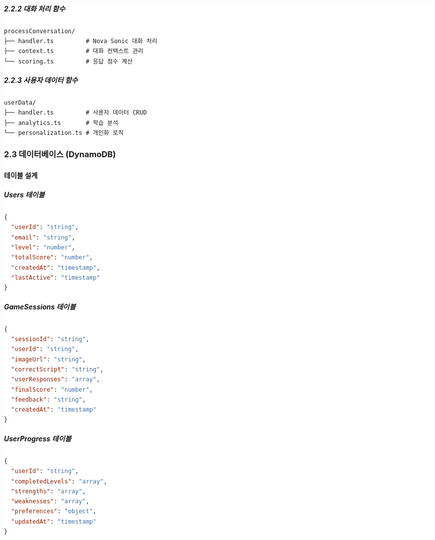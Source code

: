 ##### 2.2.2 대화 처리 함수
```
processConversation/
├── handler.ts         # Nova Sonic 대화 처리
├── context.ts         # 대화 컨텍스트 관리
└── scoring.ts         # 응답 점수 계산
```

##### 2.2.3 사용자 데이터 함수
```
userData/
├── handler.ts         # 사용자 데이터 CRUD
├── analytics.ts       # 학습 분석
└── personalization.ts # 개인화 로직
```

### 2.3 데이터베이스 (DynamoDB)

#### 테이블 설계

##### Users 테이블
```json
{
  "userId": "string",
  "email": "string",
  "level": "number",
  "totalScore": "number",
  "createdAt": "timestamp",
  "lastActive": "timestamp"
}
```

##### GameSessions 테이블
```json
{
  "sessionId": "string",
  "userId": "string",
  "imageUrl": "string",
  "correctScript": "string",
  "userResponses": "array",
  "finalScore": "number",
  "feedback": "string",
  "createdAt": "timestamp"
}
```

##### UserProgress 테이블
```json
{
  "userId": "string",
  "completedLevels": "array",
  "strengths": "array",
  "weaknesses": "array",
  "preferences": "object",
  "updatedAt": "timestamp"
}
```
